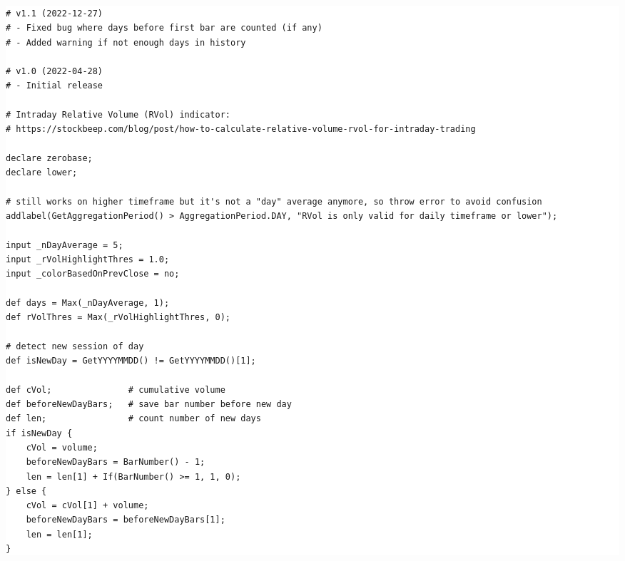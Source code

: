     # v1.1 (2022-12-27)
    # - Fixed bug where days before first bar are counted (if any)
    # - Added warning if not enough days in history
    
    # v1.0 (2022-04-28)
    # - Initial release
    
    # Intraday Relative Volume (RVol) indicator:
    # https://stockbeep.com/blog/post/how-to-calculate-relative-volume-rvol-for-intraday-trading
    
    declare zerobase;
    declare lower;
    
    # still works on higher timeframe but it's not a "day" average anymore, so throw error to avoid confusion
    addlabel(GetAggregationPeriod() > AggregationPeriod.DAY, "RVol is only valid for daily timeframe or lower");
    
    input _nDayAverage = 5;
    input _rVolHighlightThres = 1.0;
    input _colorBasedOnPrevClose = no;
    
    def days = Max(_nDayAverage, 1);
    def rVolThres = Max(_rVolHighlightThres, 0);
    
    # detect new session of day
    def isNewDay = GetYYYYMMDD() != GetYYYYMMDD()[1];
    
    def cVol;               # cumulative volume
    def beforeNewDayBars;   # save bar number before new day
    def len;                # count number of new days
    if isNewDay {
        cVol = volume;
        beforeNewDayBars = BarNumber() - 1;
        len = len[1] + If(BarNumber() >= 1, 1, 0);
    } else {
        cVol = cVol[1] + volume;
        beforeNewDayBars = beforeNewDayBars[1];
        len = len[1];
    }
    